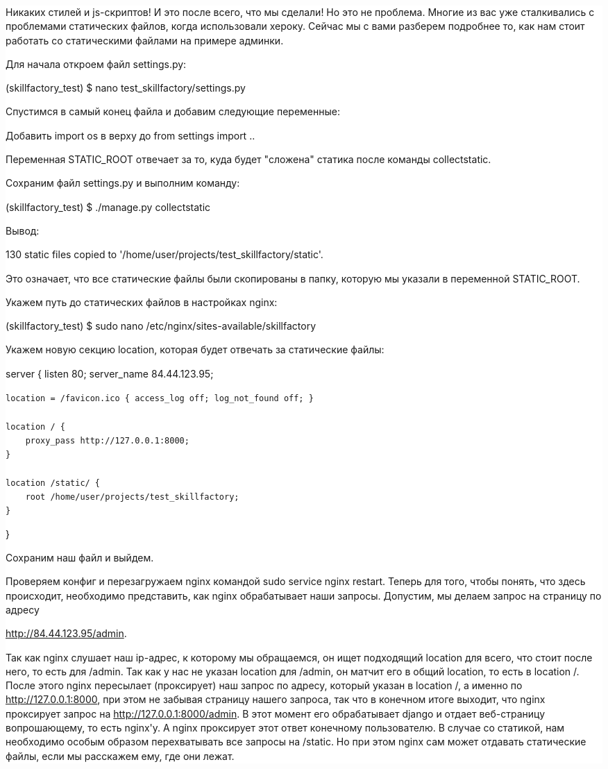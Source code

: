 Никаких стилей и js-скриптов! И это после всего, что мы сделали!
Но это не проблема. Многие из вас уже сталкивались с проблемами статических файлов, когда использовали хероку. Сейчас мы с вами разберем подробнее то, как нам стоит работать со статическими файлами на примере админки.

Для начала откроем файл settings.py:

(skillfactory_test) $ nano test_skillfactory/settings.py 

Спустимся в самый конец файла и добавим следующие переменные:

 Добавить import os в верху до from settings import .. 

Переменная STATIC_ROOT отвечает за то, куда будет "сложена" статика после команды collectstatic.

Сохраним файл settings.py и выполним команду:

(skillfactory_test) $ ./manage.py collectstatic

Вывод:

130 static files copied to '/home/user/projects/test_skillfactory/static'.

Это означает, что все статические файлы были скопированы в папку, которую мы указали в переменной STATIC_ROOT.

Укажем путь до статических файлов в настройках nginx:

(skillfactory_test) $ sudo nano /etc/nginx/sites-available/skillfactory

Укажем новую секцию location, которая будет отвечать за статические файлы:

server {
    listen 80;
    server_name 84.44.123.95;

    location = /favicon.ico { access_log off; log_not_found off; }

    location / {
        proxy_pass http://127.0.0.1:8000;
    }

    location /static/ {
        root /home/user/projects/test_skillfactory;
    }
}

Сохраним наш файл и выйдем.

Проверяем конфиг и перезагружаем nginx командой sudo service nginx restart.
Теперь для того, чтобы понять, что здесь происходит, необходимо представить, как nginx обрабатывает наши запросы.
Допустим, мы делаем запрос на страницу по адресу 

http://84.44.123.95/admin.

 Так как nginx слушает наш ip-адрес, к которому мы обращаемся, он ищет подходящий location для всего, что стоит после него, то есть для /admin.
Так как у нас не указан location для /admin, он матчит его в общий location, то есть в location /.
После этого nginx пересылает (проксирует) наш запрос по адресу, который указан в location /, а именно по http://127.0.0.1:8000, при этом не забывая страницу нашего запроса, так что в конечном итоге выходит, что nginx проксирует запрос на http://127.0.0.1:8000/admin.
В этот момент его обрабатывает django и отдает веб-страницу вопрошающему, то есть nginx'у. А nginx проксирует этот ответ конечному пользователю.
В случае со статикой, нам необходимо особым образом перехватывать все запросы на /static. Но при этом nginx сам может отдавать статические файлы, если мы расскажем ему, где они лежат.
